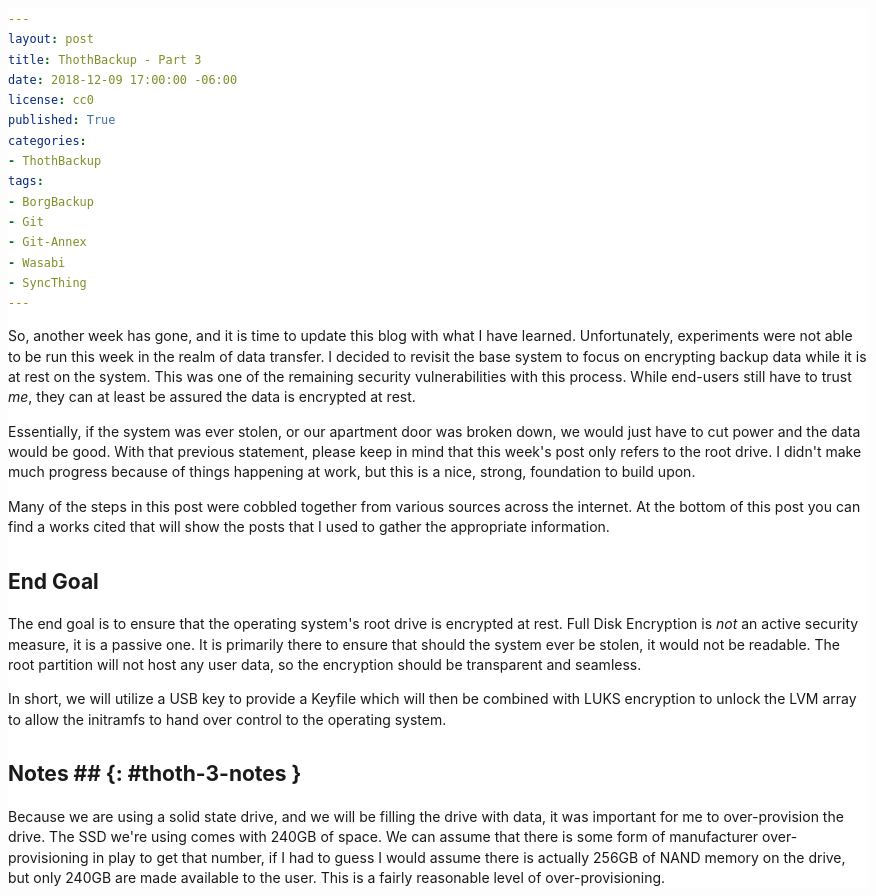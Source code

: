 ```yaml
---
layout: post
title: ThothBackup - Part 3
date: 2018-12-09 17:00:00 -06:00
license: cc0
published: True
categories:
- ThothBackup
tags:
- BorgBackup
- Git
- Git-Annex
- Wasabi
- SyncThing
---
```

So, another week has gone, and it is time to update this blog with what I have
learned. Unfortunately, experiments were not able to be run this week in the
realm of data transfer. I decided to revisit the base system to focus on
encrypting backup data while it is at rest on the system. This was one of the
remaining security vulnerabilities with this process. While end-users still have
to trust _me_, they can at least be assured the data is encrypted at rest.

Essentially, if the system was ever stolen, or our apartment door was broken
down, we would just have to cut power and the data would be good. With that
previous statement, please keep in mind that this week's post only refers to the
root drive. I didn't make much progress because of things happening at work, but
this is a nice, strong, foundation to build upon.

Many of the steps in this post were cobbled together from various sources across
the internet. At the bottom of this post you can find a works cited that will
show the posts that I used to gather the appropriate information.

## End Goal ##
The end goal is to ensure that the operating system's root drive is encrypted at
rest. Full Disk Encryption is _not_ an active security measure, it is a passive
one. It is primarily there to ensure that should the system ever be stolen, it
would not be readable. The root partition will not host any user data, so the
encryption should be transparent and seamless.

In short, we will utilize a USB key to provide a Keyfile which will then be
combined with LUKS encryption to unlock the LVM array to allow the initramfs to
hand over control to the operating system.

## Notes ## {: #thoth-3-notes }
Because we are using a solid state drive, and we will be filling the drive with
data, it was important for me to over-provision the drive. The SSD we're using
comes with 240GB of space. We can assume that there is some form of manufacturer
over-provisioning in play to get that number, if I had to guess I would assume
there is actually 256GB of NAND memory on the drive, but only 240GB are made
available to the user. This is a fairly reasonable level of over-provisioning.
